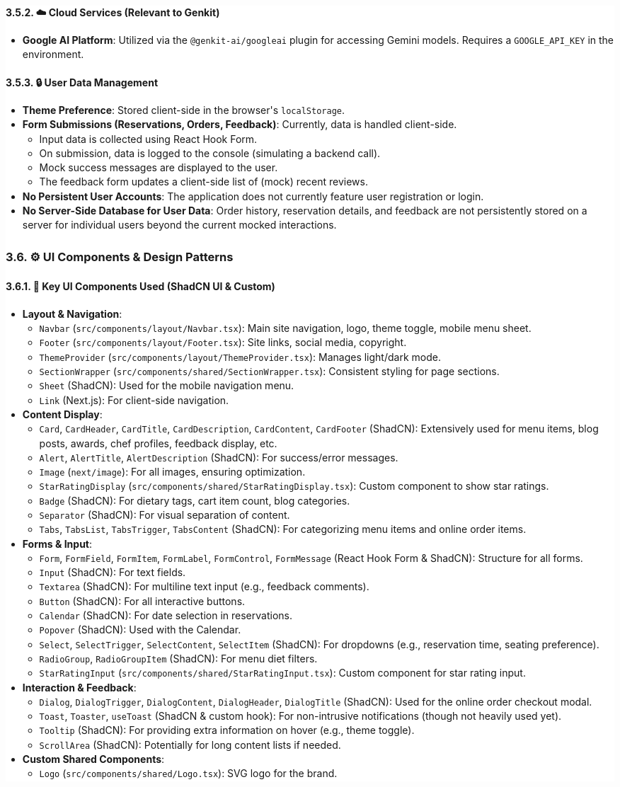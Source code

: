 #### 3.5.2. ☁️ Cloud Services (Relevant to Genkit)
*   **Google AI Platform**: Utilized via the `@genkit-ai/googleai` plugin for accessing Gemini models. Requires a `GOOGLE_API_KEY` in the environment.

#### 3.5.3. 🔒 User Data Management
*   **Theme Preference**: Stored client-side in the browser's `localStorage`.
*   **Form Submissions (Reservations, Orders, Feedback)**: Currently, data is handled client-side.
    *   Input data is collected using React Hook Form.
    *   On submission, data is logged to the console (simulating a backend call).
    *   Mock success messages are displayed to the user.
    *   The feedback form updates a client-side list of (mock) recent reviews.
*   **No Persistent User Accounts**: The application does not currently feature user registration or login.
*   **No Server-Side Database for User Data**: Order history, reservation details, and feedback are not persistently stored on a server for individual users beyond the current mocked interactions.

### 3.6. ⚙️ UI Components & Design Patterns

#### 3.6.1. 🧩 Key UI Components Used (ShadCN UI & Custom)
*   **Layout & Navigation**:
    *   `Navbar` (`src/components/layout/Navbar.tsx`): Main site navigation, logo, theme toggle, mobile menu sheet.
    *   `Footer` (`src/components/layout/Footer.tsx`): Site links, social media, copyright.
    *   `ThemeProvider` (`src/components/layout/ThemeProvider.tsx`): Manages light/dark mode.
    *   `SectionWrapper` (`src/components/shared/SectionWrapper.tsx`): Consistent styling for page sections.
    *   `Sheet` (ShadCN): Used for the mobile navigation menu.
    *   `Link` (Next.js): For client-side navigation.
*   **Content Display**:
    *   `Card`, `CardHeader`, `CardTitle`, `CardDescription`, `CardContent`, `CardFooter` (ShadCN): Extensively used for menu items, blog posts, awards, chef profiles, feedback display, etc.
    *   `Alert`, `AlertTitle`, `AlertDescription` (ShadCN): For success/error messages.
    *   `Image` (`next/image`): For all images, ensuring optimization.
    *   `StarRatingDisplay` (`src/components/shared/StarRatingDisplay.tsx`): Custom component to show star ratings.
    *   `Badge` (ShadCN): For dietary tags, cart item count, blog categories.
    *   `Separator` (ShadCN): For visual separation of content.
    *   `Tabs`, `TabsList`, `TabsTrigger`, `TabsContent` (ShadCN): For categorizing menu items and online order items.
*   **Forms & Input**:
    *   `Form`, `FormField`, `FormItem`, `FormLabel`, `FormControl`, `FormMessage` (React Hook Form & ShadCN): Structure for all forms.
    *   `Input` (ShadCN): For text fields.
    *   `Textarea` (ShadCN): For multiline text input (e.g., feedback comments).
    *   `Button` (ShadCN): For all interactive buttons.
    *   `Calendar` (ShadCN): For date selection in reservations.
    *   `Popover` (ShadCN): Used with the Calendar.
    *   `Select`, `SelectTrigger`, `SelectContent`, `SelectItem` (ShadCN): For dropdowns (e.g., reservation time, seating preference).
    *   `RadioGroup`, `RadioGroupItem` (ShadCN): For menu diet filters.
    *   `StarRatingInput` (`src/components/shared/StarRatingInput.tsx`): Custom component for star rating input.
*   **Interaction & Feedback**:
    *   `Dialog`, `DialogTrigger`, `DialogContent`, `DialogHeader`, `DialogTitle` (ShadCN): Used for the online order checkout modal.
    *   `Toast`, `Toaster`, `useToast` (ShadCN & custom hook): For non-intrusive notifications (though not heavily used yet).
    *   `Tooltip` (ShadCN): For providing extra information on hover (e.g., theme toggle).
    *   `ScrollArea` (ShadCN): Potentially for long content lists if needed.
*   **Custom Shared Components**:
    *   `Logo` (`src/components/shared/Logo.tsx`): SVG logo for the brand.
